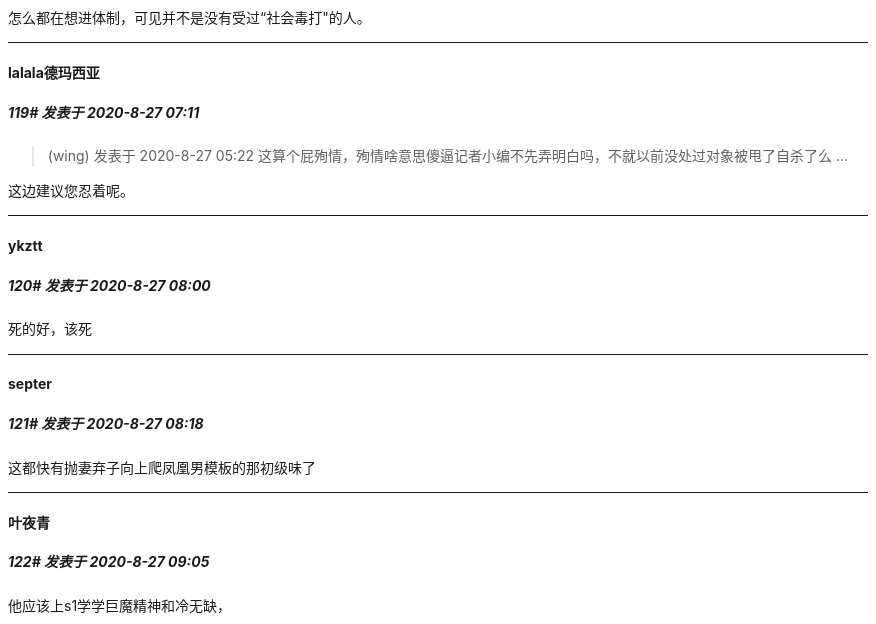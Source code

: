 


怎么都在想进体制，可见并不是没有受过“社会毒打"的人。







-----

####  lalala德玛西亚  
##### 119#       发表于 2020-8-27 07:11



<blockquote>(wing) 发表于 2020-8-27 05:22
这算个屁殉情，殉情啥意思傻逼记者小编不先弄明白吗，不就以前没处过对象被甩了自杀了么 ...</blockquote>
这边建议您忍着呢。







-----

####  ykztt  
##### 120#       发表于 2020-8-27 08:00




死的好，该死







-----

####  septer  
##### 121#       发表于 2020-8-27 08:18




这都快有抛妻弃子向上爬凤凰男模板的那初级味了







-----

####  叶夜青  
##### 122#       发表于 2020-8-27 09:05




他应该上s1学学巨魔精神和冷无缺，
